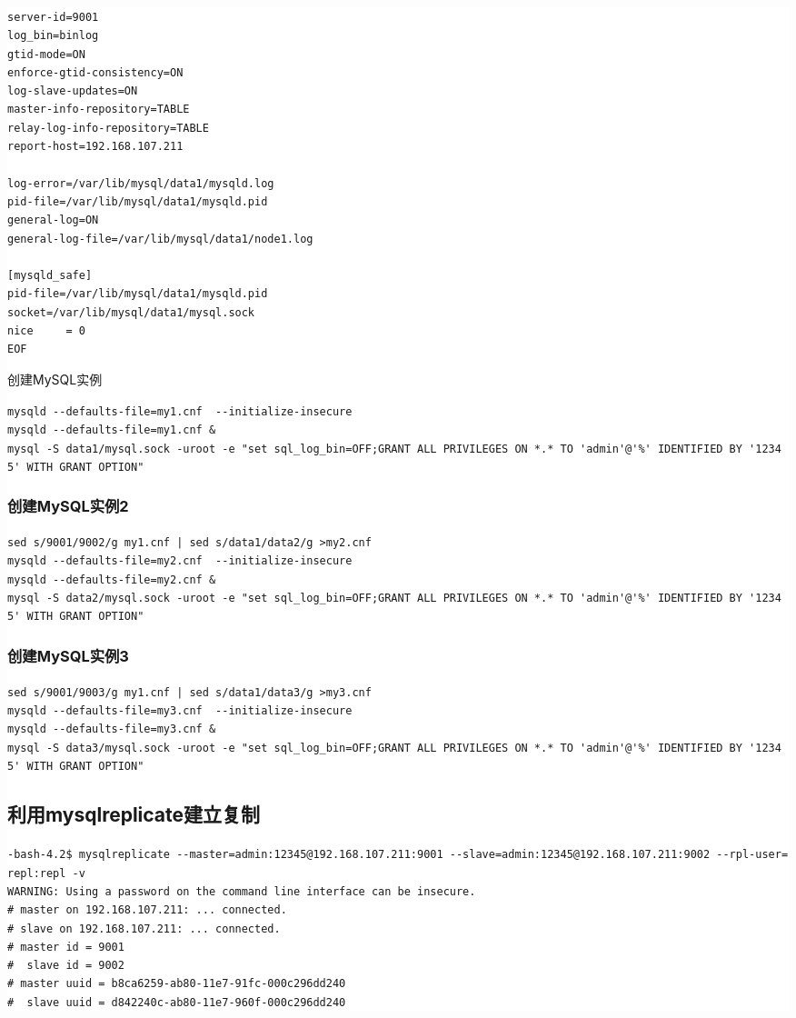 	server-id=9001
	log_bin=binlog
	gtid-mode=ON
	enforce-gtid-consistency=ON
	log-slave-updates=ON
	master-info-repository=TABLE
	relay-log-info-repository=TABLE
	report-host=192.168.107.211
	
	log-error=/var/lib/mysql/data1/mysqld.log
	pid-file=/var/lib/mysql/data1/mysqld.pid
	general-log=ON
	general-log-file=/var/lib/mysql/data1/node1.log
	
	[mysqld_safe]
	pid-file=/var/lib/mysql/data1/mysqld.pid
	socket=/var/lib/mysql/data1/mysql.sock
	nice     = 0
	EOF

创建MySQL实例

	mysqld --defaults-file=my1.cnf  --initialize-insecure
	mysqld --defaults-file=my1.cnf &
	mysql -S data1/mysql.sock -uroot -e "set sql_log_bin=OFF;GRANT ALL PRIVILEGES ON *.* TO 'admin'@'%' IDENTIFIED BY '12345' WITH GRANT OPTION"

### 创建MySQL实例2

	sed s/9001/9002/g my1.cnf | sed s/data1/data2/g >my2.cnf
	mysqld --defaults-file=my2.cnf  --initialize-insecure
	mysqld --defaults-file=my2.cnf &
	mysql -S data2/mysql.sock -uroot -e "set sql_log_bin=OFF;GRANT ALL PRIVILEGES ON *.* TO 'admin'@'%' IDENTIFIED BY '12345' WITH GRANT OPTION"

### 创建MySQL实例3

	sed s/9001/9003/g my1.cnf | sed s/data1/data3/g >my3.cnf
	mysqld --defaults-file=my3.cnf  --initialize-insecure
	mysqld --defaults-file=my3.cnf &
	mysql -S data3/mysql.sock -uroot -e "set sql_log_bin=OFF;GRANT ALL PRIVILEGES ON *.* TO 'admin'@'%' IDENTIFIED BY '12345' WITH GRANT OPTION"


## 利用mysqlreplicate建立复制

	-bash-4.2$ mysqlreplicate --master=admin:12345@192.168.107.211:9001 --slave=admin:12345@192.168.107.211:9002 --rpl-user=repl:repl -v
	WARNING: Using a password on the command line interface can be insecure.
	# master on 192.168.107.211: ... connected.
	# slave on 192.168.107.211: ... connected.
	# master id = 9001
	#  slave id = 9002
	# master uuid = b8ca6259-ab80-11e7-91fc-000c296dd240
	#  slave uuid = d842240c-ab80-11e7-960f-000c296dd240